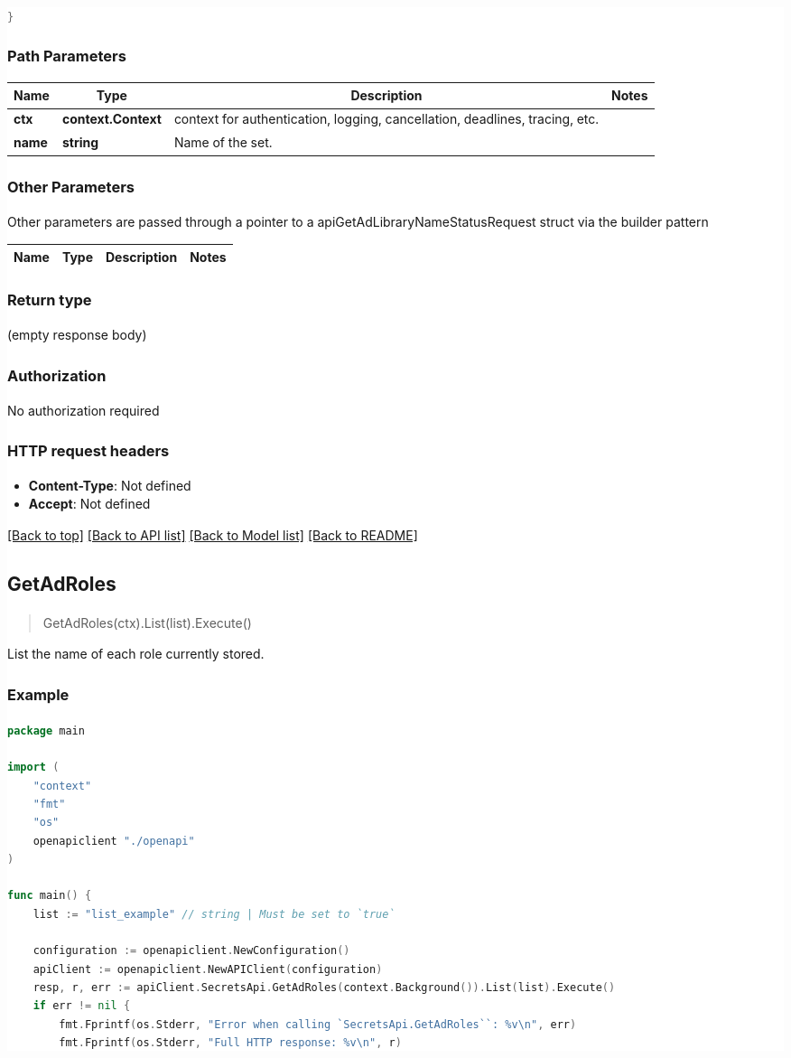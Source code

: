 ```go
}
```

### Path Parameters


Name | Type | Description  | Notes
------------- | ------------- | ------------- | -------------
**ctx** | **context.Context** | context for authentication, logging, cancellation, deadlines, tracing, etc.
**name** | **string** | Name of the set. | 

### Other Parameters

Other parameters are passed through a pointer to a apiGetAdLibraryNameStatusRequest struct via the builder pattern


Name | Type | Description  | Notes
------------- | ------------- | ------------- | -------------


### Return type

 (empty response body)

### Authorization

No authorization required

### HTTP request headers

- **Content-Type**: Not defined
- **Accept**: Not defined

[[Back to top]](#) [[Back to API list]](../README.md#documentation-for-api-endpoints)
[[Back to Model list]](../README.md#documentation-for-models)
[[Back to README]](../README.md)


## GetAdRoles

> GetAdRoles(ctx).List(list).Execute()

List the name of each role currently stored.

### Example

```go
package main

import (
    "context"
    "fmt"
    "os"
    openapiclient "./openapi"
)

func main() {
    list := "list_example" // string | Must be set to `true`

    configuration := openapiclient.NewConfiguration()
    apiClient := openapiclient.NewAPIClient(configuration)
    resp, r, err := apiClient.SecretsApi.GetAdRoles(context.Background()).List(list).Execute()
    if err != nil {
        fmt.Fprintf(os.Stderr, "Error when calling `SecretsApi.GetAdRoles``: %v\n", err)
        fmt.Fprintf(os.Stderr, "Full HTTP response: %v\n", r)
```
